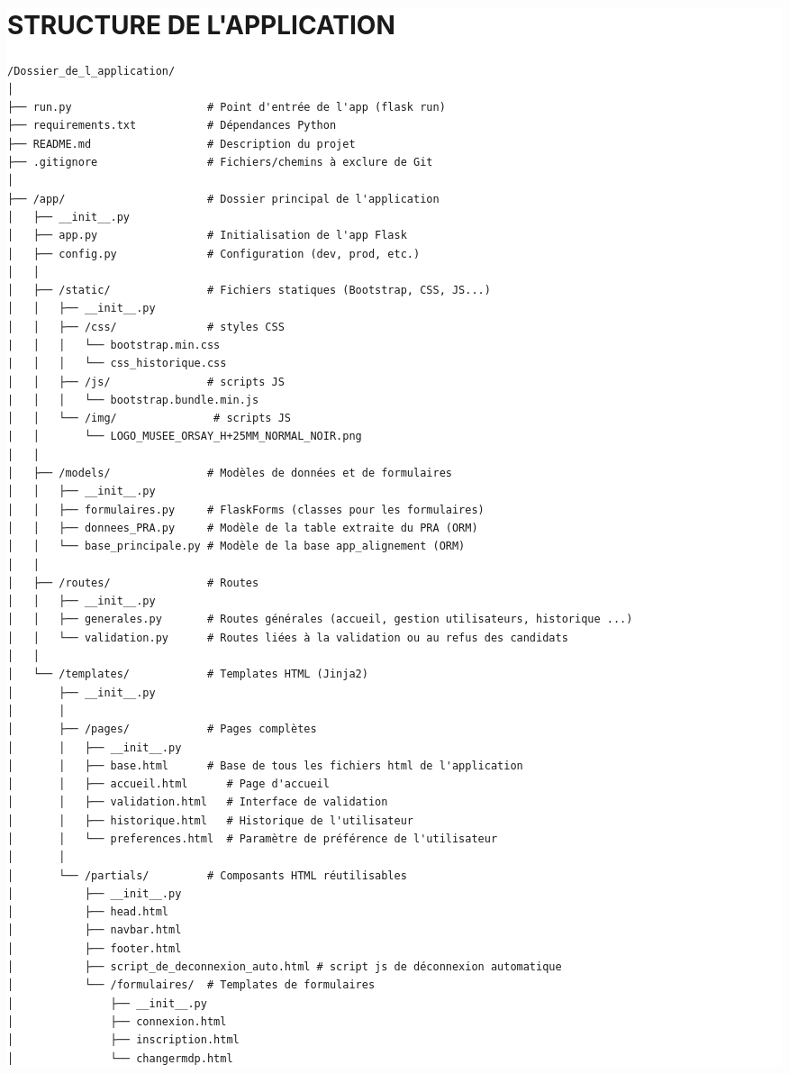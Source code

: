 
# STRUCTURE DE L'APPLICATION
    /Dossier_de_l_application/
    │
    ├── run.py                     # Point d'entrée de l'app (flask run)
    ├── requirements.txt           # Dépendances Python
    ├── README.md                  # Description du projet
    ├── .gitignore                 # Fichiers/chemins à exclure de Git
    │
    ├── /app/                      # Dossier principal de l'application
    │   ├── __init__.py  
    │   ├── app.py                 # Initialisation de l'app Flask
    │   ├── config.py              # Configuration (dev, prod, etc.)
    │   │
    │   ├── /static/               # Fichiers statiques (Bootstrap, CSS, JS...)
    │   │   ├── __init__.py 
    │   │   ├── /css/              # styles CSS
    |   │   │   └── bootstrap.min.css
    |   │   │   └── css_historique.css
    │   │   ├── /js/               # scripts JS
    |   │   │   └── bootstrap.bundle.min.js
    │   │   └── /img/               # scripts JS
    |   │       └── LOGO_MUSEE_ORSAY_H+25MM_NORMAL_NOIR.png 
    │   │
    │   ├── /models/               # Modèles de données et de formulaires 
    │   │   ├── __init__.py        
    │   │   ├── formulaires.py     # FlaskForms (classes pour les formulaires)
    │   │   ├── donnees_PRA.py     # Modèle de la table extraite du PRA (ORM)
    │   │   └── base_principale.py # Modèle de la base app_alignement (ORM)
    │   │
    │   ├── /routes/               # Routes
    │   │   ├── __init__.py        
    │   │   ├── generales.py       # Routes générales (accueil, gestion utilisateurs, historique ...)
    │   │   └── validation.py      # Routes liées à la validation ou au refus des candidats
    │   │
    │   └── /templates/            # Templates HTML (Jinja2)
    │       ├── __init__.py
    │       │
    │       ├── /pages/            # Pages complètes
    │       │   ├── __init__.py
    │       │   ├── base.html      # Base de tous les fichiers html de l'application
    │       │   ├── accueil.html      # Page d'accueil
    │       │   ├── validation.html   # Interface de validation
    │       │   ├── historique.html   # Historique de l'utilisateur
    │       │   └── preferences.html  # Paramètre de préférence de l'utilisateur
    │       │
    │       └── /partials/         # Composants HTML réutilisables
    │           ├── __init__.py
    │           ├── head.html      
    │           ├── navbar.html
    │           ├── footer.html
    │           ├── script_de_deconnexion_auto.html # script js de déconnexion automatique
    │           └── /formulaires/  # Templates de formulaires
    │               ├── __init__.py
    │               ├── connexion.html
    │               ├── inscription.html
    │               └── changermdp.html
